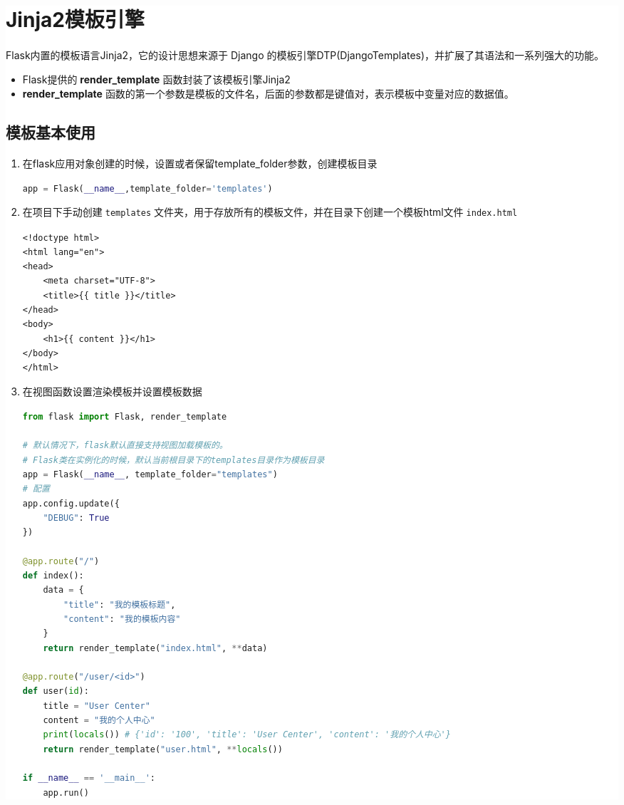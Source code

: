 # Jinja2模板引擎

Flask内置的模板语言Jinja2，它的设计思想来源于 Django 的模板引擎DTP(DjangoTemplates)，并扩展了其语法和一系列强大的功能。

- Flask提供的 **render_template** 函数封装了该模板引擎Jinja2
- **render_template** 函数的第一个参数是模板的文件名，后面的参数都是键值对，表示模板中变量对应的数据值。



## 模板基本使用

1. 在flask应用对象创建的时候，设置或者保留template_folder参数，创建模板目录

   ```python
   app = Flask(__name__,template_folder='templates')
   ```

2. 在项目下手动创建 `templates` 文件夹，用于存放所有的模板文件，并在目录下创建一个模板html文件 `index.html`

   ```django
   <!doctype html>
   <html lang="en">
   <head>
       <meta charset="UTF-8">
       <title>{{ title }}</title>
   </head>
   <body>
       <h1>{{ content }}</h1>
   </body>
   </html>
   ```

   

3. 在视图函数设置渲染模板并设置模板数据

   ```python
   from flask import Flask, render_template
   
   # 默认情况下，flask默认直接支持视图加载模板的。
   # Flask类在实例化的时候，默认当前根目录下的templates目录作为模板目录
   app = Flask(__name__, template_folder="templates")
   # 配置
   app.config.update({
       "DEBUG": True
   })
   
   @app.route("/")
   def index():
       data = {
           "title": "我的模板标题",
           "content": "我的模板内容"
       }
       return render_template("index.html", **data)
   
   @app.route("/user/<id>")
   def user(id):
       title = "User Center"
       content = "我的个人中心"
       print(locals()) # {'id': '100', 'title': 'User Center', 'content': '我的个人中心'}
       return render_template("user.html", **locals())
   
   if __name__ == '__main__':
       app.run()
   
   ```

